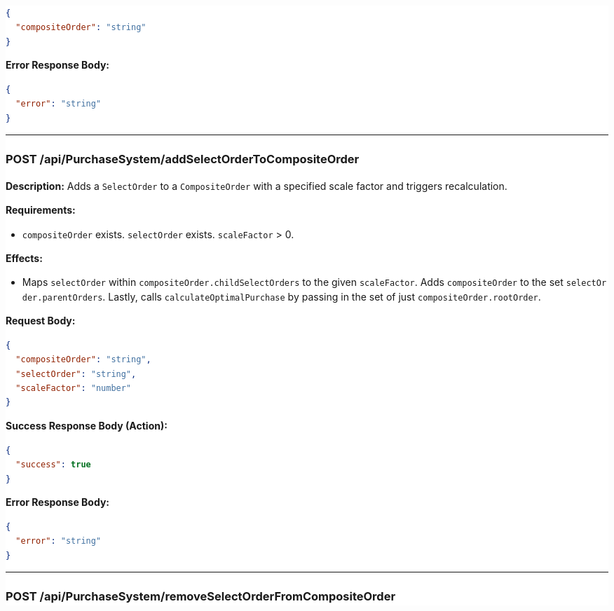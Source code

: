```json
{
  "compositeOrder": "string"
}
```

**Error Response Body:**

```json
{
  "error": "string"
}
```

***

### POST /api/PurchaseSystem/addSelectOrderToCompositeOrder

**Description:** Adds a `SelectOrder` to a `CompositeOrder` with a specified scale factor and triggers recalculation.

**Requirements:**

* `compositeOrder` exists. `selectOrder` exists. `scaleFactor` > 0.

**Effects:**

* Maps `selectOrder` within `compositeOrder.childSelectOrders` to the given `scaleFactor`. Adds `compositeOrder` to the set `selectOrder.parentOrders`. Lastly, calls `calculateOptimalPurchase` by passing in the set of just `compositeOrder.rootOrder`.

**Request Body:**

```json
{
  "compositeOrder": "string",
  "selectOrder": "string",
  "scaleFactor": "number"
}
```

**Success Response Body (Action):**

```json
{
  "success": true
}
```

**Error Response Body:**

```json
{
  "error": "string"
}
```

***

### POST /api/PurchaseSystem/removeSelectOrderFromCompositeOrder
